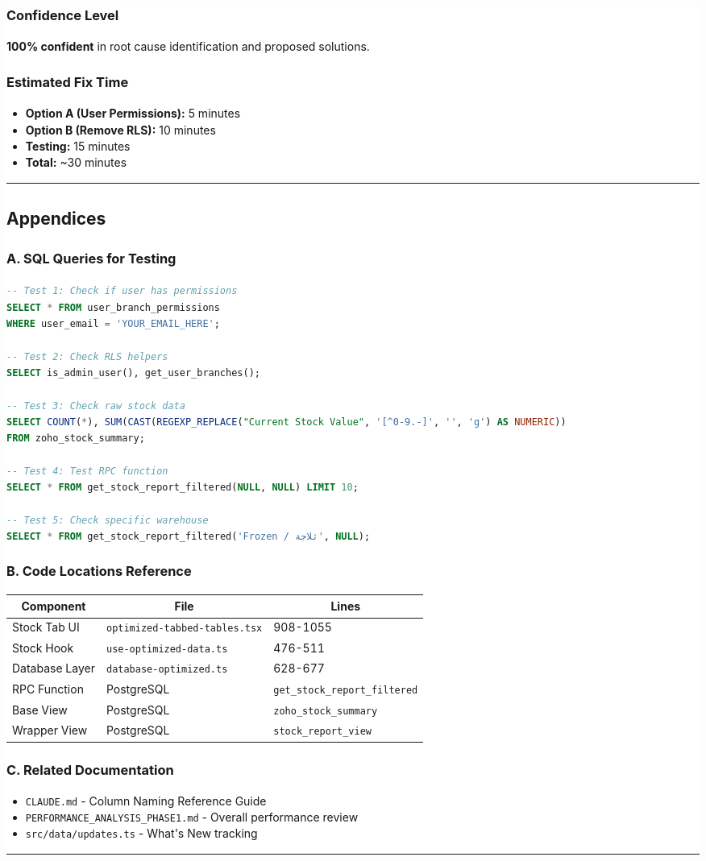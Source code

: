 ### Confidence Level
**100% confident** in root cause identification and proposed solutions.

### Estimated Fix Time
- **Option A (User Permissions):** 5 minutes
- **Option B (Remove RLS):** 10 minutes
- **Testing:** 15 minutes
- **Total:** ~30 minutes

---

## Appendices

### A. SQL Queries for Testing

```sql
-- Test 1: Check if user has permissions
SELECT * FROM user_branch_permissions
WHERE user_email = 'YOUR_EMAIL_HERE';

-- Test 2: Check RLS helpers
SELECT is_admin_user(), get_user_branches();

-- Test 3: Check raw stock data
SELECT COUNT(*), SUM(CAST(REGEXP_REPLACE("Current Stock Value", '[^0-9.-]', '', 'g') AS NUMERIC))
FROM zoho_stock_summary;

-- Test 4: Test RPC function
SELECT * FROM get_stock_report_filtered(NULL, NULL) LIMIT 10;

-- Test 5: Check specific warehouse
SELECT * FROM get_stock_report_filtered('Frozen / ثلاجة', NULL);
```

### B. Code Locations Reference

| Component | File | Lines |
|-----------|------|-------|
| Stock Tab UI | `optimized-tabbed-tables.tsx` | 908-1055 |
| Stock Hook | `use-optimized-data.ts` | 476-511 |
| Database Layer | `database-optimized.ts` | 628-677 |
| RPC Function | PostgreSQL | `get_stock_report_filtered` |
| Base View | PostgreSQL | `zoho_stock_summary` |
| Wrapper View | PostgreSQL | `stock_report_view` |

### C. Related Documentation
- `CLAUDE.md` - Column Naming Reference Guide
- `PERFORMANCE_ANALYSIS_PHASE1.md` - Overall performance review
- `src/data/updates.ts` - What's New tracking

---